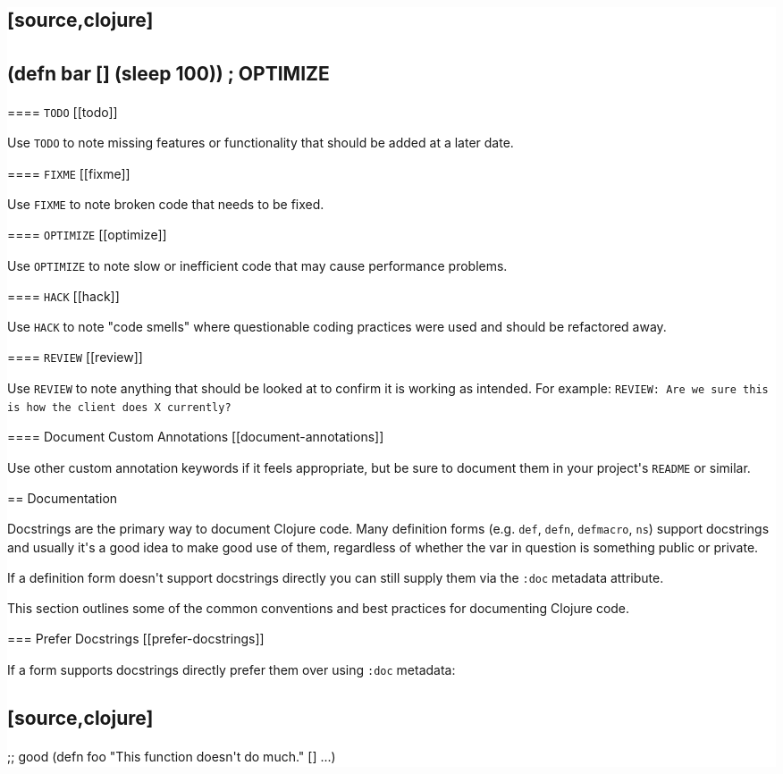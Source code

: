 [source,clojure]
----
(defn bar
  []
  (sleep 100)) ; OPTIMIZE
----

==== `TODO` [[todo]]

Use `TODO` to note missing features or functionality that should be
added at a later date.

==== `FIXME` [[fixme]]

Use `FIXME` to note broken code that needs to be fixed.

==== `OPTIMIZE` [[optimize]]

Use `OPTIMIZE` to note slow or inefficient code that may cause
performance problems.

==== `HACK` [[hack]]

Use `HACK` to note "code smells" where questionable coding practices
were used and should be refactored away.

==== `REVIEW` [[review]]

Use `REVIEW` to note anything that should be looked at to confirm it
is working as intended. For example: `REVIEW: Are we sure this is how the
client does X currently?`

==== Document Custom Annotations [[document-annotations]]

Use other custom annotation keywords if it feels appropriate, but be
sure to document them in your project's `README` or similar.

== Documentation

Docstrings are the primary way to document Clojure code. Many definition forms
(e.g. `def`, `defn`, `defmacro`, `ns`)
support docstrings and usually it's a good idea to make good use of them, regardless
of whether the var in question is something public or private.

If a definition form doesn't support docstrings directly you can still supply them via
the `:doc` metadata attribute.

This section outlines some of the common conventions and best
practices for documenting Clojure code.

=== Prefer Docstrings [[prefer-docstrings]]

If a form supports docstrings directly prefer them over using `:doc` metadata:

[source,clojure]
----
;; good
(defn foo
  "This function doesn't do much."
  []
  ...)
